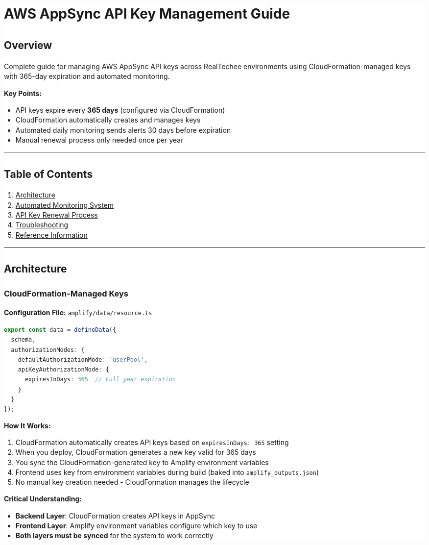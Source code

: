 # AWS AppSync API Key Management Guide

## Overview

Complete guide for managing AWS AppSync API keys across RealTechee environments using CloudFormation-managed keys with 365-day expiration and automated monitoring.

**Key Points:**
- API keys expire every **365 days** (configured via CloudFormation)
- CloudFormation automatically creates and manages keys
- Automated daily monitoring sends alerts 30 days before expiration
- Manual renewal process only needed once per year

---

## Table of Contents

1. [Architecture](#architecture)
2. [Automated Monitoring System](#automated-monitoring-system)
3. [API Key Renewal Process](#api-key-renewal-process)
4. [Troubleshooting](#troubleshooting)
5. [Reference Information](#reference-information)

---

## Architecture

### CloudFormation-Managed Keys

**Configuration File:** `amplify/data/resource.ts`

```typescript
export const data = defineData({
  schema,
  authorizationModes: {
    defaultAuthorizationMode: 'userPool',
    apiKeyAuthorizationMode: {
      expiresInDays: 365  // Full year expiration
    }
  }
});
```

**How It Works:**
1. CloudFormation automatically creates API keys based on `expiresInDays: 365` setting
2. When you deploy, CloudFormation generates a new key valid for 365 days
3. You sync the CloudFormation-generated key to Amplify environment variables
4. Frontend uses key from environment variables during build (baked into `amplify_outputs.json`)
5. No manual key creation needed - CloudFormation manages the lifecycle

**Critical Understanding:**
- **Backend Layer**: CloudFormation creates API keys in AppSync
- **Frontend Layer**: Amplify environment variables configure which key to use
- **Both layers must be synced** for the system to work correctly
